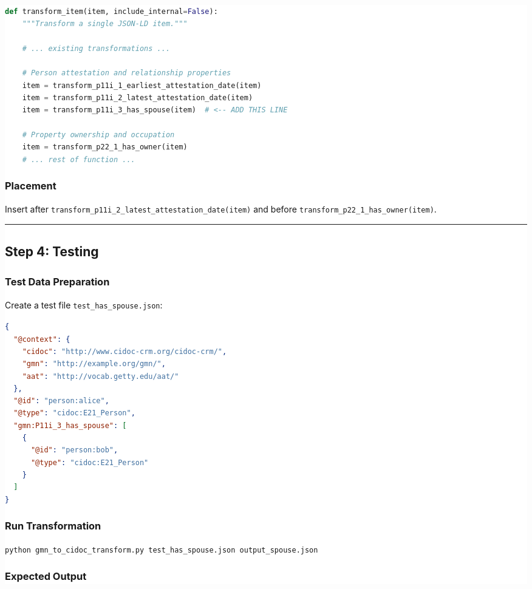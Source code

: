```python
def transform_item(item, include_internal=False):
    """Transform a single JSON-LD item."""
    
    # ... existing transformations ...
    
    # Person attestation and relationship properties
    item = transform_p11i_1_earliest_attestation_date(item)
    item = transform_p11i_2_latest_attestation_date(item)
    item = transform_p11i_3_has_spouse(item)  # <-- ADD THIS LINE
    
    # Property ownership and occupation
    item = transform_p22_1_has_owner(item)
    # ... rest of function ...
```

### Placement
Insert after `transform_p11i_2_latest_attestation_date(item)` and before `transform_p22_1_has_owner(item)`.

---

## Step 4: Testing

### Test Data Preparation

Create a test file `test_has_spouse.json`:

```json
{
  "@context": {
    "cidoc": "http://www.cidoc-crm.org/cidoc-crm/",
    "gmn": "http://example.org/gmn/",
    "aat": "http://vocab.getty.edu/aat/"
  },
  "@id": "person:alice",
  "@type": "cidoc:E21_Person",
  "gmn:P11i_3_has_spouse": [
    {
      "@id": "person:bob",
      "@type": "cidoc:E21_Person"
    }
  ]
}
```

### Run Transformation

```bash
python gmn_to_cidoc_transform.py test_has_spouse.json output_spouse.json
```

### Expected Output
